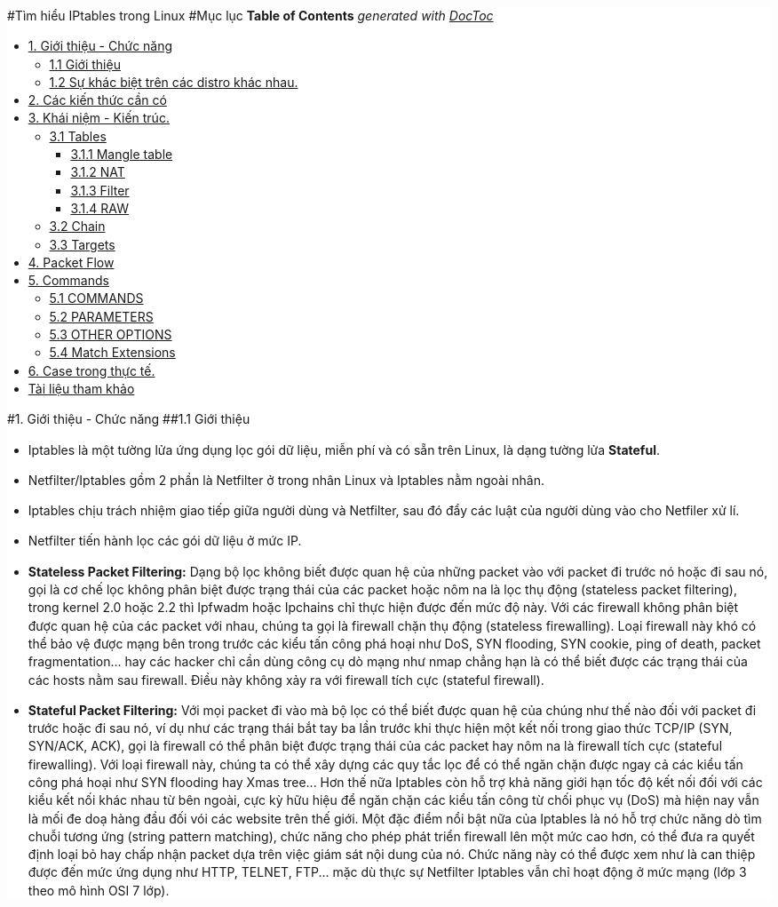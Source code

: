 #Tìm hiểu IPtables trong Linux
#Mục lục
**Table of Contents**  *generated with [DocToc](http://doctoc.herokuapp.com/)*
- [1. Giới thiệu - Chức năng](#gioithieuchucnang)
	- [1.1 Giới thiệu](#gioithieu)
	- [1.2 Sự khác biệt trên các distro khác nhau.](#khacbietdistro)
- [2. Các kiến thức cần có](#kienthuc)
- [3. Khái niệm - Kiến trúc.](#kientruc)
	- [3.1 Tables](#tables)
		- [3.1.1 Mangle table](#mangle)
		- [3.1.2 NAT](#nat)
		- [3.1.3 Filter](#filter)
		- [3.1.4 RAW](#raw)
	- [3.2 Chain](#chain)
	- [3.3 Targets](#targets)
- [4. Packet Flow](#packetflow)
- [5. Commands](#commands)
	- [5.1 COMMANDS](#commands)
	- [5.2 PARAMETERS](#parameters)
	- [5.3 OTHER OPTIONS](#options)
	- [5.4 Match Extensions](#match)
- [6. Case trong thực tế.](#case)
- [Tài liệu tham khảo](#thamkhao)

<a name="gioithieuchucnang"></a>
#1. Giới thiệu - Chức năng
<a name="gioithieu"></a>
##1.1 Giới thiệu
- Iptables là một tường lửa ứng dụng lọc gói dữ liệu, miễn phí và có sẵn trên Linux, là dạng tường lửa **Stateful**.
- Netfilter/Iptables gồm 2 phần là Netfilter ở trong nhân Linux và Iptables nằm ngoài nhân.
- Iptables chịu trách nhiệm giao tiếp giữa người dùng và Netfilter, sau đó đẩy các luật của người dùng vào cho Netfiler xử lí.
- Netfilter tiến hành  lọc các gói dữ liệu ở mức IP.
- **Stateless Packet Filtering:** Dạng bộ lọc không biết được quan hệ của những packet vào với packet đi trước nó hoặc đi sau nó, gọi là cơ chế lọc không phân biệt được trạng thái của các packet hoặc nôm na là lọc thụ động (stateless packet filtering), trong kernel 2.0 hoặc 2.2 thì Ipfwadm hoặc Ipchains chỉ thực hiện được đến mức độ này. Với các firewall không phân biệt được quan hệ của các packet với nhau, chúng ta gọi là firewall chặn thụ động (stateless firewalling). Loại firewall này khó có thể bảo vệ được mạng bên trong trước các kiểu tấn công phá hoại như DoS, SYN flooding, SYN cookie, ping of death, packet fragmentation... hay  các hacker chỉ cần dùng công cụ dò mạng như nmap chẳng hạn là có thể biết được các trạng thái của các hosts nằm sau firewall. Điều này không xảy ra với firewall tích cực (stateful firewall).

- **Stateful Packet Filtering:** Với mọi packet đi vào mà bộ lọc có thể biết được quan hệ của chúng như thế nào đối với packet đi trước hoặc đi sau nó, ví dụ như các trạng thái bắt tay ba lần trước khi thực hiện một kết nối trong giao thức TCP/IP (SYN, SYN/ACK, ACK), gọi là firewall có thể phân biệt được trạng thái của các packet hay nôm na là firewall tích cực (stateful firewalling). Với loại firewall này, chúng ta có thể xây dựng các quy tắc lọc để có thể ngăn chặn được ngay cả các kiểu tấn công phá hoại như SYN flooding hay Xmas tree... Hơn thế nữa Iptables còn hỗ trợ khả năng giới hạn tốc độ kết nối đối với các kiểu kết nối khác nhau từ bên ngoài, cực kỳ hữu hiệu để ngăn chặn các kiểu tấn công từ chối phục vụ (DoS) mà hiện nay vẫn là mối đe doạ hàng đầu đối vói các website trên thế giới. Một đặc điểm nổi bật nữa của Iptables là nó hỗ trợ chức năng dò tìm chuỗi tương ứng (string pattern matching), chức năng cho phép phát triển firewall lên một mức cao hơn, có thể đưa ra quyết định loại bỏ hay chấp nhận packet dựa trên việc giám sát nội dung của nó. Chức năng này có thể được xem như là can thiệp được đến mức ứng dụng như HTTP, TELNET, FTP... mặc dù thực sự Netfilter Iptables vẫn chỉ hoạt động ở mức mạng (lớp 3 theo mô hình OSI 7 lớp).
